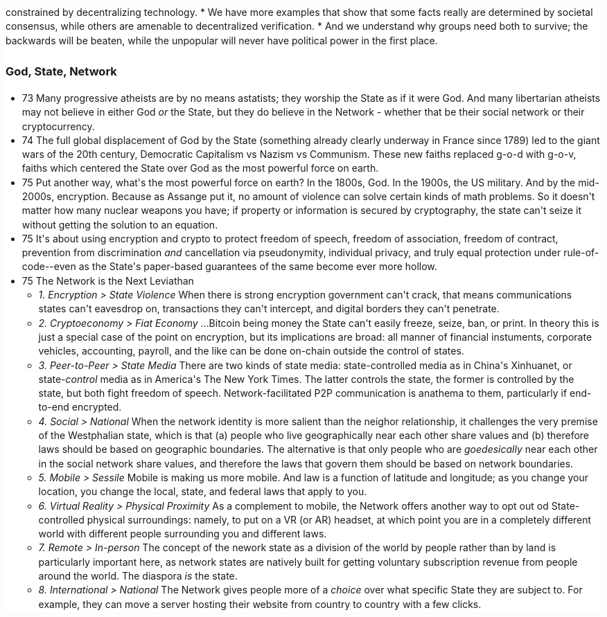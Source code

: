 constrained by decentralizing technology.
    * We have more examples that show that some facts really are determined by
societal consensus, while others are amenable to decentralized verification.
    * And we understand why groups need both to survive; the backwards will be
beaten, while the unpopular will never have political power in the first place.

### God, State, Network

* 73 Many progressive atheists are by no means astatists; they worship the
State as if it were God. And many libertarian atheists may not believe in
either God *or* the State, but they do believe in the Network - whether that be
their social network or their cryptocurrency.
* 74 The full global displacement of God by the State (something already
clearly underway in France since 1789) led to the giant wars of the 20th
century, Democratic Capitalism vs Nazism vs Communism. These new faiths
replaced g-o-d with g-o-v, faiths which centered the State over God as the most
powerful force on earth.
* 75 Put another way, what's the most powerful force on earth? In the 1800s,
God. In the 1900s, the US military. And by the mid-2000s, encryption. Because
as Assange put it, no amount of violence can solve certain kinds of math
problems. So it doesn't matter how many nuclear weapons you have; if property
or information is secured by cryptography, the state can't seize it without
getting the solution to an equation.
* 75 It's about using encryption and crypto to protect freedom of speech,
freedom of association, freedom of contract, prevention from discrimination
*and* cancellation via pseudonymity, individual privacy, and truly equal
protection under rule-of-code--even as the State's paper-based guarantees of
the same become ever more hollow.
* 75 The Network is the Next Leviathan
    * *1. Encryption > State Violence* When there is strong encryption government
can't crack, that means communications states can't eavesdrop on, transactions
they can't intercept, and digital borders they can't penetrate.
    * *2. Cryptoeconomy > Fiat Economy* ...Bitcoin being money the State can't
easily freeze, seize, ban, or print. In theory this is just a special case of
the point on encryption, but its implications are broad: all manner of
financial instuments, corporate vehicles, accounting, payroll, and the like can
be done on-chain outside the control of states.
    * *3. Peer-to-Peer > State Media* There are two kinds of state media:
state-controlled media as in China's Xinhuanet, or state-*control* media as in
America's The New York Times. The latter controls the state, the former is
controlled by the state, but both fight freedom of speech. Network-facilitated
P2P communication is anathema to them, particularly if end-to-end encrypted.
    * *4. Social > National* When the network identity is more salient than
the neighor relationship, it challenges the very premise of the Westphalian
state, which is that (a) people who live geographically near each other share
values and (b) therefore laws should be based on geographic boundaries. The
alternative is that only people who are *goedesically* near each other in the
social network share values, and therefore the laws that govern them should be
based on network boundaries.
    * *5. Mobile > Sessile* Mobile is making us more mobile. And law is a
function of latitude and longitude; as you change your location, you change the
local, state, and federal laws that apply to you.
    * *6. Virtual Reality > Physical Proximity* As a complement to mobile, the
Network offers another way to opt out od State-controlled physical
surroundings: namely, to put on a VR (or AR) headset, at which point you are in
a completely different world with different people surrounding you and
different laws.
    * *7. Remote > In-person* The concept of the nework state as a division of
the world by people rather than by land is particularly important here, as
network states are natively built for getting voluntary subscription revenue
from people around the world. The diaspora *is* the state.
    * *8. International > National* The Network gives people more of a *choice*
over what specific State they are subject to. For example, they can move a
server hosting their website from country to country with a few clicks.